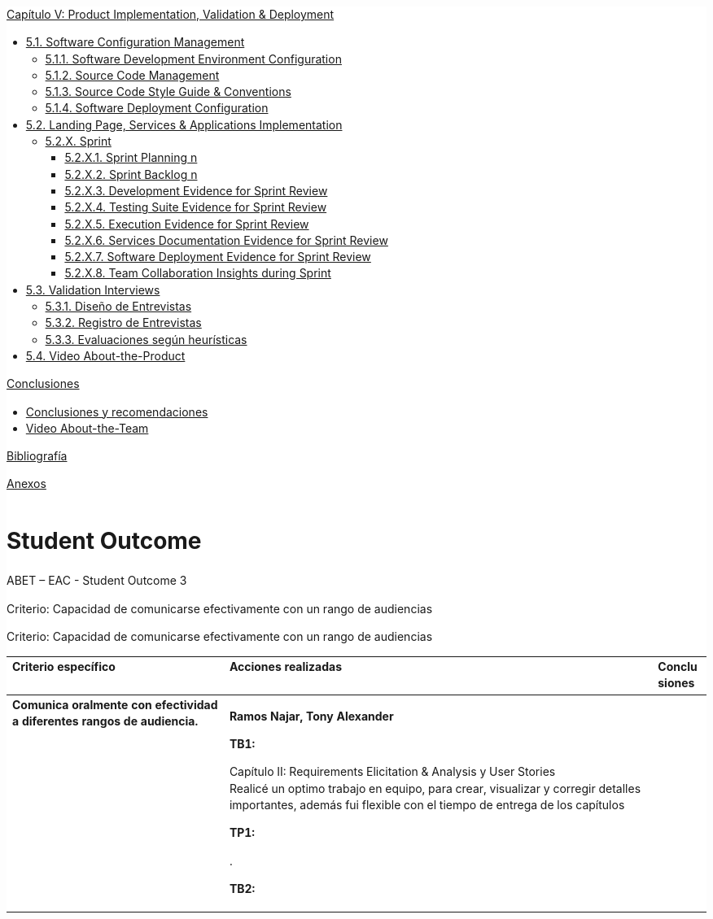 [Capítulo V: Product Implementation, Validation & Deployment](#capítulo-v-product-implementation-validation--deployment)
- [5.1. Software Configuration Management](#51-software-configuration-management)
  - [5.1.1. Software Development Environment Configuration](#511-software-development-environment-configuration)
  - [5.1.2. Source Code Management](#512-source-code-management)
  - [5.1.3. Source Code Style Guide & Conventions](#513-source-code-style-guide--conventions)
  - [5.1.4. Software Deployment Configuration](#514-software-deployment-configuration)
- [5.2. Landing Page, Services & Applications Implementation](#52-landing-page-services--applications-implementation)
  - [5.2.X. Sprint ](#52x-sprint)
    - [5.2.X.1. Sprint Planning n](#52x1-sprint-planning-n)
    - [5.2.X.2. Sprint Backlog n](#52x2-sprint-backlog-n)
    - [5.2.X.3. Development Evidence for Sprint Review](#52x3-development-evidence-for-sprint-review)
    - [5.2.X.4. Testing Suite Evidence for Sprint Review](#52x4-testing-suite-evidence-for-sprint-review)
    - [5.2.X.5. Execution Evidence for Sprint Review](#52x5-execution-evidence-for-sprint-review)
    - [5.2.X.6. Services Documentation Evidence for Sprint Review](#52x6-services-documentation-evidence-for-sprint-review)
    - [5.2.X.7. Software Deployment Evidence for Sprint Review](#52x7-software-deployment-evidence-for-sprint-review)
    - [5.2.X.8. Team Collaboration Insights during Sprint](#52x8-team-collaboration-insights-during-sprint)
- [5.3. Validation Interviews](#53-validation-interviews)
  - [5.3.1. Diseño de Entrevistas](#531-diseño-de-entrevistas)
  - [5.3.2. Registro de Entrevistas](#532-registro-de-entrevistas)
  - [5.3.3. Evaluaciones según heurísticas](#533-evaluaciones-según-heurísticas)
- [5.4. Video About-the-Product](#54-video-about-the-product)

[Conclusiones](#conclusiones)
- [Conclusiones y recomendaciones](#conclusiones-y-recomendaciones)
- [Video About-the-Team](#video-about-the-team)

[Bibliografía](#bibliografía)

[Anexos](#anexos)

# Student Outcome
ABET – EAC - Student Outcome 3

Criterio: Capacidad de comunicarse efectivamente con un rango de audiencias

Criterio: Capacidad de comunicarse efectivamente con un rango de audiencias

<table>
  <tr>
    <td><b>Criterio específico</b></td>
    <td><b>Acciones realizadas</b></td>
    <td><b>Conclusiones</b></td>
  </tr>
    </thead>
  <tbody>
    <tr>
      <td><b>Comunica oralmente con
efectividad a diferentes rangos
de audiencia.</b></td>
      <td>
        <p><b>Ramos Najar, Tony Alexander  </b></p>
        <p><b>TB1:</b></p>
        <p>Capítulo II: Requirements Elicitation & Analysis y User Stories<br> Realicé un optimo trabajo en equipo, para crear, visualizar y corregir detalles importantes, además fui flexible con el tiempo de entrega de los capítulos</p>
        <p><b>TP1:</b></p>
        <p>.</p>
        <p><b>TB2:</b></p>